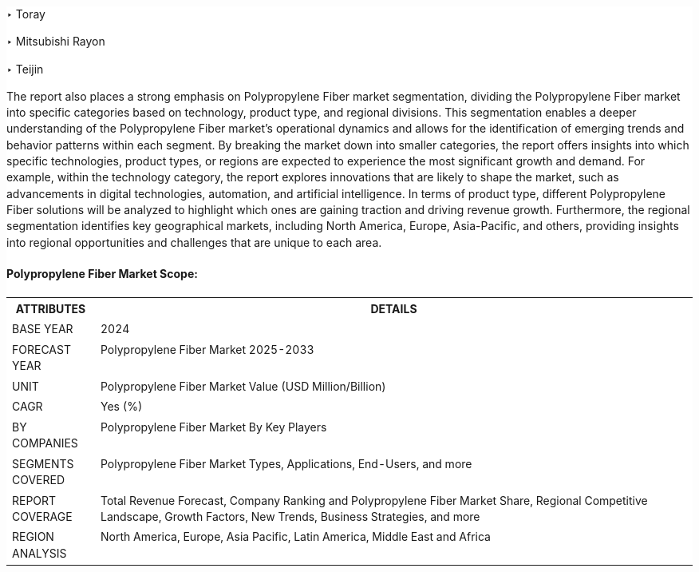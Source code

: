 ‣ Toray

‣ Mitsubishi Rayon

‣ Teijin

The report also places a strong emphasis on Polypropylene Fiber market segmentation, dividing the Polypropylene Fiber market into specific categories based on technology, product type, and regional divisions. This segmentation enables a deeper understanding of the Polypropylene Fiber market’s operational dynamics and allows for the identification of emerging trends and behavior patterns within each segment. By breaking the market down into smaller categories, the report offers insights into which specific technologies, product types, or regions are expected to experience the most significant growth and demand. For example, within the technology category, the report explores innovations that are likely to shape the market, such as advancements in digital technologies, automation, and artificial intelligence. In terms of product type, different Polypropylene Fiber solutions will be analyzed to highlight which ones are gaining traction and driving revenue growth. Furthermore, the regional segmentation identifies key geographical markets, including North America, Europe, Asia-Pacific, and others, providing insights into regional opportunities and challenges that are unique to each area.

<h4>Polypropylene Fiber Market Scope:</h4>
<table>
<tr>
<th>ATTRIBUTES</th>
<th>DETAILS</th>
</tr>
<tr>
<td>BASE YEAR</td>
<td>2024</td>
</tr>
<tr>
<td>FORECAST YEAR</td>
<td>Polypropylene Fiber Market 2025-2033</td>
</tr>
<tr>
<td>UNIT</td>
<td>Polypropylene Fiber Market Value (USD Million/Billion)</td>
<tr>
<td>CAGR</td>
<td>Yes (%)</td>
</tr>
</tr>
<tr>
<td>BY COMPANIES</td>
<td>Polypropylene Fiber Market By Key Players</td>
</tr>
<tr>
<td>SEGMENTS COVERED</td>
<td>Polypropylene Fiber Market Types, Applications, End-Users, and more</td>
</tr>
<tr>
<td>REPORT COVERAGE</td>
<td>Total Revenue Forecast, Company Ranking and Polypropylene Fiber Market Share, Regional Competitive Landscape, Growth Factors, New Trends, Business Strategies, and more</td>
</tr>
<tr>
<td>REGION ANALYSIS</td>
<td>North America, Europe, Asia Pacific, Latin America, Middle East and Africa</td>
</tr>
</table>
